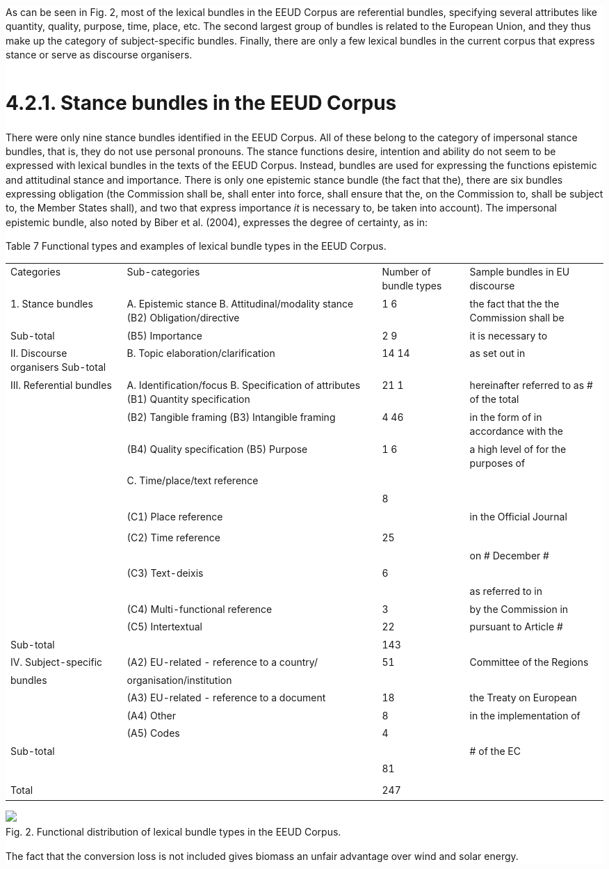 As can be seen in Fig. 2, most of the lexical bundles in the EEUD Corpus are referential bundles, specifying several attributes like quantity, quality, purpose, time, place, etc. The second largest group of bundles is related to the European Union, and they thus make up the category of subject-specific bundles. Finally, there are only a few lexical bundles in the current corpus that express stance or serve as discourse organisers.

# 4.2.1. Stance bundles in the EEUD Corpus

There were only nine stance bundles identified in the EEUD Corpus. All of these belong to the category of impersonal stance bundles, that is, they do not use personal pronouns. The stance functions desire, intention and ability do not seem to be expressed with lexical bundles in the texts of the EEUD Corpus. Instead, bundles are used for expressing the functions epistemic and attitudinal stance and importance. There is only one epistemic stance bundle (the fact that the), there are six bundles expressing obligation (the Commission shall be, shall enter into force, shall ensure that the, on the Commission to, shall be subject to, the Member States shall), and two that express importance $i t$ is necessary to, be taken into account). The impersonal epistemic bundle, also noted by Biber et al. (2004), expresses the degree of certainty, as in:

Table 7 Functional types and examples of lexical bundle types in the EEUD Corpus.   

<html><body><table><tr><td>Categories</td><td>Sub-categories</td><td>Number of bundle types</td><td>Sample bundles in EU discourse</td></tr><tr><td>1. Stance bundles</td><td>A. Epistemic stance B. Attitudinal/modality stance (B2) Obligation/directive</td><td>1 6</td><td>the fact that the the Commission shall be</td></tr><tr><td>Sub-total</td><td>(B5) Importance</td><td>2 9</td><td>it is necessary to</td></tr><tr><td>II. Discourse organisers Sub-total</td><td>B. Topic elaboration/clarification</td><td>14 14</td><td>as set out in</td></tr><tr><td>III. Referential bundles</td><td>A. Identification/focus B. Specification of attributes (B1) Quantity specification</td><td>21 1</td><td>hereinafter referred to as # of the total</td></tr><tr><td></td><td>(B2) Tangible framing (B3) Intangible framing</td><td>4 46</td><td>in the form of in accordance with the</td></tr><tr><td></td><td>(B4) Quality specification (B5) Purpose</td><td>1 6</td><td>a high level of for the purposes of</td></tr><tr><td></td><td>C. Time/place/text reference</td><td></td><td></td></tr><tr><td></td><td></td><td>8</td><td></td></tr><tr><td></td><td>(C1) Place reference</td><td></td><td>in the Official Journal</td></tr><tr><td></td><td></td><td></td><td></td></tr><tr><td></td><td>(C2) Time reference</td><td>25</td><td></td></tr><tr><td></td><td></td><td></td><td>on # December #</td></tr><tr><td></td><td>(C3) Text-deixis</td><td>6</td><td></td></tr><tr><td></td><td></td><td></td><td>as referred to in</td></tr><tr><td></td><td>(C4) Multi-functional reference</td><td>3</td><td>by the Commission in</td></tr><tr><td></td><td>(C5) Intertextual</td><td>22</td><td>pursuant to Article #</td></tr><tr><td>Sub-total</td><td></td><td>143</td><td></td></tr><tr><td>IV. Subject-specific</td><td>(A2) EU-related - reference to a country/</td><td>51</td><td>Committee of the Regions</td></tr><tr><td>bundles</td><td>organisation/institution</td><td></td><td></td></tr><tr><td></td><td>(A3) EU-related - reference to a document</td><td>18</td><td>the Treaty on European</td></tr><tr><td></td><td>(A4) Other</td><td>8</td><td>in the implementation of</td></tr><tr><td></td><td>(A5) Codes</td><td>4</td><td></td></tr><tr><td>Sub-total</td><td></td><td></td><td># of the EC</td></tr><tr><td></td><td></td><td>81</td><td></td></tr><tr><td></td><td></td><td></td><td></td></tr><tr><td>Total</td><td></td><td>247</td><td></td></tr></table></body></html>

![](img/323e48cb5fa82f356480d92e9d98e789e9eca4f8787f16b9a6ede0884779fbf0.jpg)  
Fig. 2. Functional distribution of lexical bundle types in the EEUD Corpus.

The fact that the conversion loss is not included gives biomass an unfair advantage over wind and solar energy.
